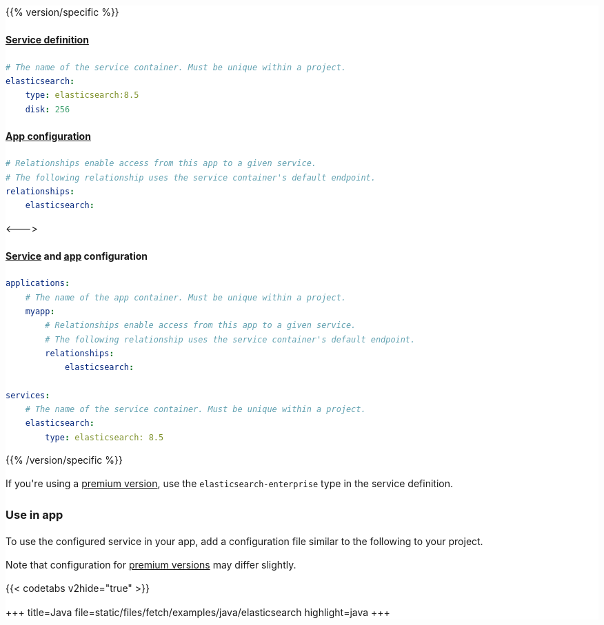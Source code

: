 {{% version/specific %}}


#### [Service definition](/add-services/_index.md)

```yaml {configFile="services"}
# The name of the service container. Must be unique within a project.
elasticsearch:
    type: elasticsearch:8.5
    disk: 256
```

#### [App configuration](/create-apps/_index.md)

```yaml {configFile="app"}
# Relationships enable access from this app to a given service.
# The following relationship uses the service container's default endpoint.
relationships:
    elasticsearch: 
```

<--->


#### [Service](/add-services/_index.md) and [app](/create-apps/_index.md) configuration

```yaml {configFile="services"}
applications:
    # The name of the app container. Must be unique within a project.
    myapp:
        # Relationships enable access from this app to a given service.
        # The following relationship uses the service container's default endpoint.
        relationships:
            elasticsearch: 

services:
    # The name of the service container. Must be unique within a project.
    elasticsearch:
        type: elasticsearch: 8.5
```
{{% /version/specific %}}

If you're using a [premium version](/add-services/elasticsearch.md#supported-versions),
use the `elasticsearch-enterprise` type in the service definition.

### Use in app

To use the configured service in your app, add a configuration file similar to the following to your project.

Note that configuration for [premium versions](#supported-versions) may differ slightly.


{{< codetabs v2hide="true" >}}

+++
title=Java
file=static/files/fetch/examples/java/elasticsearch
highlight=java
+++
